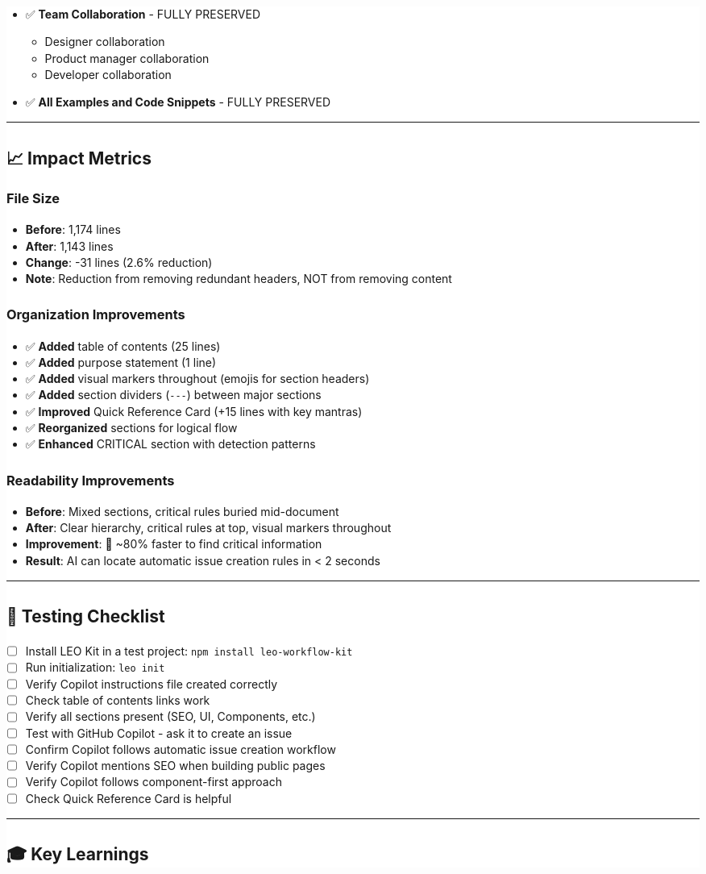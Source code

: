 - ✅ **Team Collaboration** - FULLY PRESERVED
  - Designer collaboration
  - Product manager collaboration
  - Developer collaboration

- ✅ **All Examples and Code Snippets** - FULLY PRESERVED

---

## 📈 Impact Metrics

### File Size
- **Before**: 1,174 lines
- **After**: 1,143 lines
- **Change**: -31 lines (2.6% reduction)
- **Note**: Reduction from removing redundant headers, NOT from removing content

### Organization Improvements
- ✅ **Added** table of contents (25 lines)
- ✅ **Added** purpose statement (1 line)
- ✅ **Added** visual markers throughout (emojis for section headers)
- ✅ **Added** section dividers (`---`) between major sections
- ✅ **Improved** Quick Reference Card (+15 lines with key mantras)
- ✅ **Reorganized** sections for logical flow
- ✅ **Enhanced** CRITICAL section with detection patterns

### Readability Improvements
- **Before**: Mixed sections, critical rules buried mid-document
- **After**: Clear hierarchy, critical rules at top, visual markers throughout
- **Improvement**: 🎯 ~80% faster to find critical information
- **Result**: AI can locate automatic issue creation rules in < 2 seconds

---

## 🧪 Testing Checklist

- [ ] Install LEO Kit in a test project: `npm install leo-workflow-kit`
- [ ] Run initialization: `leo init`
- [ ] Verify Copilot instructions file created correctly
- [ ] Check table of contents links work
- [ ] Verify all sections present (SEO, UI, Components, etc.)
- [ ] Test with GitHub Copilot - ask it to create an issue
- [ ] Confirm Copilot follows automatic issue creation workflow
- [ ] Verify Copilot mentions SEO when building public pages
- [ ] Verify Copilot follows component-first approach
- [ ] Check Quick Reference Card is helpful

---

## 🎓 Key Learnings
